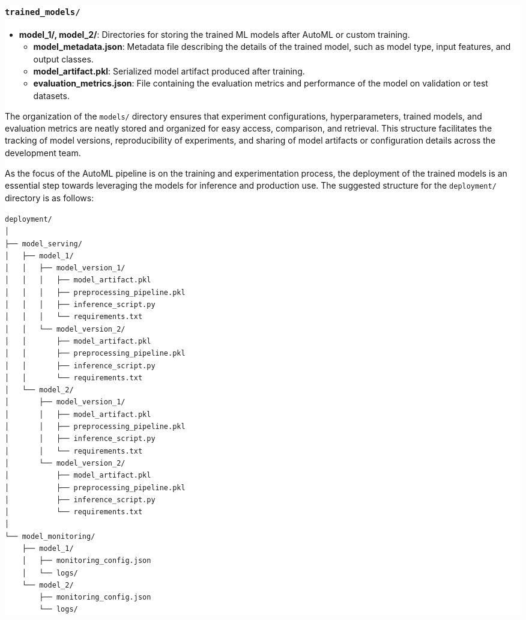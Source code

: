 ### `trained_models/`

- **model_1/, model_2/**: Directories for storing the trained ML models after AutoML or custom training.
  - **model_metadata.json**: Metadata file describing the details of the trained model, such as model type, input features, and output classes.
  - **model_artifact.pkl**: Serialized model artifact produced after training.
  - **evaluation_metrics.json**: File containing the evaluation metrics and performance of the model on validation or test datasets.

The organization of the `models/` directory ensures that experiment configurations, hyperparameters, trained models, and evaluation metrics are neatly stored and organized for easy access, comparison, and retrieval. This structure facilitates the tracking of model versions, reproducibility of experiments, and sharing of model artifacts or configuration details across the development team.

As the focus of the AutoML pipeline is on the training and experimentation process, the deployment of the trained models is an essential step towards leveraging the models for inference and production use. The suggested structure for the `deployment/` directory is as follows:

```
deployment/
│
├── model_serving/
│   ├── model_1/
│   │   ├── model_version_1/
│   │   │   ├── model_artifact.pkl
│   │   │   ├── preprocessing_pipeline.pkl
│   │   │   ├── inference_script.py
│   │   │   └── requirements.txt
│   │   └── model_version_2/
│   │       ├── model_artifact.pkl
│   │       ├── preprocessing_pipeline.pkl
│   │       ├── inference_script.py
│   │       └── requirements.txt
│   └── model_2/
│       ├── model_version_1/
│       │   ├── model_artifact.pkl
│       │   ├── preprocessing_pipeline.pkl
│       │   ├── inference_script.py
│       │   └── requirements.txt
│       └── model_version_2/
│           ├── model_artifact.pkl
│           ├── preprocessing_pipeline.pkl
│           ├── inference_script.py
│           └── requirements.txt
│
└── model_monitoring/
    ├── model_1/
    │   ├── monitoring_config.json
    │   └── logs/
    └── model_2/
        ├── monitoring_config.json
        └── logs/
```
